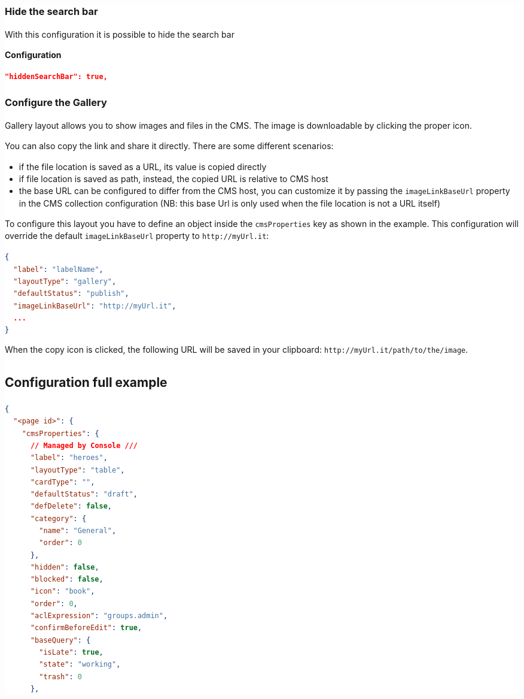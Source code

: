 ### Hide the search bar

With this configuration it is possible to hide the search bar

**Configuration**

```json
"hiddenSearchBar": true,
```

### Configure the Gallery

Gallery layout allows you to show images and files in the CMS. The image is downloadable by clicking the proper icon.

You can also copy the link and share it directly. There are some different scenarios:

* if the file location is saved as a URL, its value is copied directly
* if file location is saved as path, instead, the copied URL is relative to CMS host
* the base URL can be configured to differ from the CMS host, you can customize it by passing the `imageLinkBaseUrl` property in the CMS collection configuration (NB: this base Url is only used when the file location is not a URL itself)

To configure this layout you have to define an object inside the `cmsProperties` key as shown in the example. This configuration will override the default `imageLinkBaseUrl` property to `http://myUrl.it`:

```json
{
  "label": "labelName",
  "layoutType": "gallery",
  "defaultStatus": "publish",
  "imageLinkBaseUrl": "http://myUrl.it",
  ...
}
```

When the copy icon is clicked, the following URL will be saved in your clipboard: `http://myUrl.it/path/to/the/image`.

## Configuration full example

```json
{
  "<page id>": {
    "cmsProperties": {
      // Managed by Console ///
      "label": "heroes",
      "layoutType": "table",
      "cardType": "",
      "defaultStatus": "draft",
      "defDelete": false,
      "category": {
        "name": "General",
        "order": 0
      },
      "hidden": false,
      "blocked": false,
      "icon": "book",
      "order": 0,
      "aclExpression": "groups.admin",
      "confirmBeforeEdit": true,
      "baseQuery": {
        "isLate": true,
        "state": "working",
        "trash": 0
      },
```
